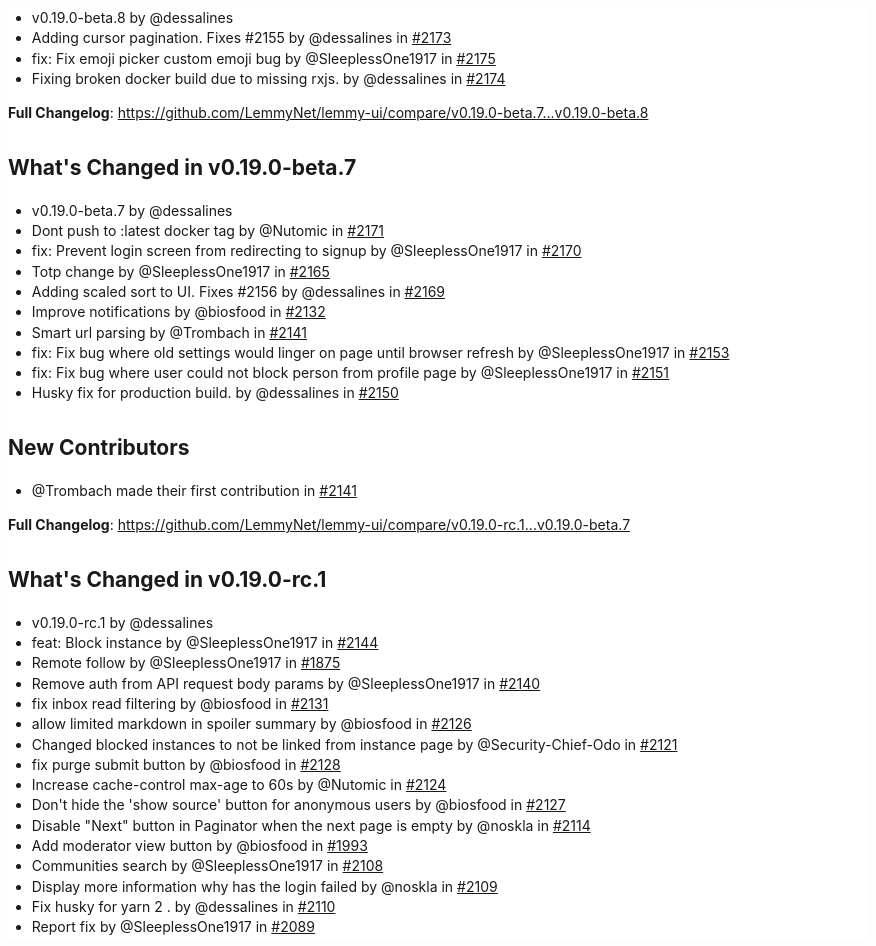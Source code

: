 - v0.19.0-beta.8 by @dessalines
- Adding cursor pagination. Fixes #2155 by @dessalines in [#2173](https://github.com/LemmyNet/lemmy-ui/pull/2173)
- fix: Fix emoji picker custom emoji bug by @SleeplessOne1917 in [#2175](https://github.com/LemmyNet/lemmy-ui/pull/2175)
- Fixing broken docker build due to missing rxjs. by @dessalines in [#2174](https://github.com/LemmyNet/lemmy-ui/pull/2174)

**Full Changelog**: https://github.com/LemmyNet/lemmy-ui/compare/v0.19.0-beta.7...v0.19.0-beta.8

## What's Changed in v0.19.0-beta.7

- v0.19.0-beta.7 by @dessalines
- Dont push to :latest docker tag by @Nutomic in [#2171](https://github.com/LemmyNet/lemmy-ui/pull/2171)
- fix: Prevent login screen from redirecting to signup by @SleeplessOne1917 in [#2170](https://github.com/LemmyNet/lemmy-ui/pull/2170)
- Totp change by @SleeplessOne1917 in [#2165](https://github.com/LemmyNet/lemmy-ui/pull/2165)
- Adding scaled sort to UI. Fixes #2156 by @dessalines in [#2169](https://github.com/LemmyNet/lemmy-ui/pull/2169)
- Improve notifications by @biosfood in [#2132](https://github.com/LemmyNet/lemmy-ui/pull/2132)
- Smart url parsing by @Trombach in [#2141](https://github.com/LemmyNet/lemmy-ui/pull/2141)
- fix: Fix bug where old settings would linger on page until browser refresh by @SleeplessOne1917 in [#2153](https://github.com/LemmyNet/lemmy-ui/pull/2153)
- fix: Fix bug where user could not block person from profile page by @SleeplessOne1917 in [#2151](https://github.com/LemmyNet/lemmy-ui/pull/2151)
- Husky fix for production build. by @dessalines in [#2150](https://github.com/LemmyNet/lemmy-ui/pull/2150)

## New Contributors

- @Trombach made their first contribution in [#2141](https://github.com/LemmyNet/lemmy-ui/pull/2141)

**Full Changelog**: https://github.com/LemmyNet/lemmy-ui/compare/v0.19.0-rc.1...v0.19.0-beta.7

## What's Changed in v0.19.0-rc.1

- v0.19.0-rc.1 by @dessalines
- feat: Block instance by @SleeplessOne1917 in [#2144](https://github.com/LemmyNet/lemmy-ui/pull/2144)
- Remote follow by @SleeplessOne1917 in [#1875](https://github.com/LemmyNet/lemmy-ui/pull/1875)
- Remove auth from API request body params by @SleeplessOne1917 in [#2140](https://github.com/LemmyNet/lemmy-ui/pull/2140)
- fix inbox read filtering by @biosfood in [#2131](https://github.com/LemmyNet/lemmy-ui/pull/2131)
- allow limited markdown in spoiler summary by @biosfood in [#2126](https://github.com/LemmyNet/lemmy-ui/pull/2126)
- Changed blocked instances to not be linked from instance page by @Security-Chief-Odo in [#2121](https://github.com/LemmyNet/lemmy-ui/pull/2121)
- fix purge submit button by @biosfood in [#2128](https://github.com/LemmyNet/lemmy-ui/pull/2128)
- Increase cache-control max-age to 60s by @Nutomic in [#2124](https://github.com/LemmyNet/lemmy-ui/pull/2124)
- Don't hide the 'show source' button for anonymous users by @biosfood in [#2127](https://github.com/LemmyNet/lemmy-ui/pull/2127)
- Disable "Next" button in Paginator when the next page is empty by @noskla in [#2114](https://github.com/LemmyNet/lemmy-ui/pull/2114)
- Add moderator view button by @biosfood in [#1993](https://github.com/LemmyNet/lemmy-ui/pull/1993)
- Communities search by @SleeplessOne1917 in [#2108](https://github.com/LemmyNet/lemmy-ui/pull/2108)
- Display more information why has the login failed by @noskla in [#2109](https://github.com/LemmyNet/lemmy-ui/pull/2109)
- Fix husky for yarn 2 . by @dessalines in [#2110](https://github.com/LemmyNet/lemmy-ui/pull/2110)
- Report fix by @SleeplessOne1917 in [#2089](https://github.com/LemmyNet/lemmy-ui/pull/2089)